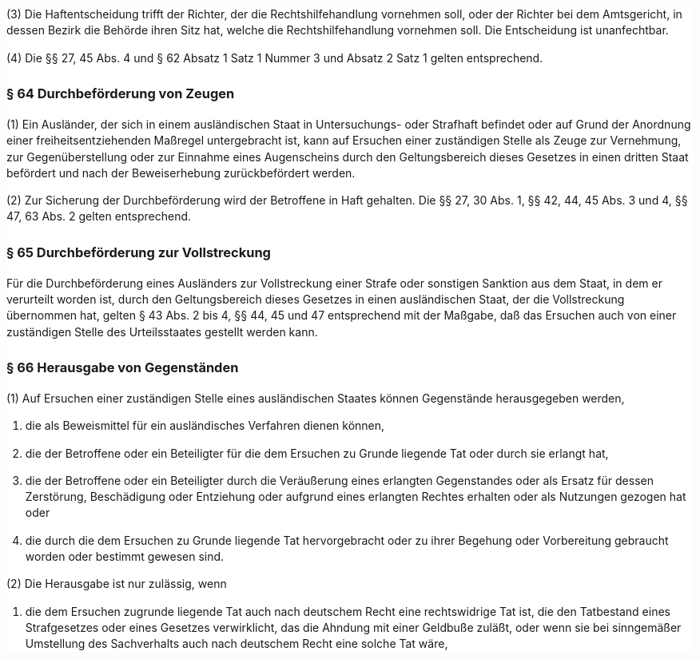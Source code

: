 


(3) Die Haftentscheidung trifft der Richter, der die Rechtshilfehandlung vornehmen soll, oder der Richter bei dem Amtsgericht, in dessen Bezirk die Behörde ihren Sitz hat, welche die Rechtshilfehandlung vornehmen soll. Die Entscheidung ist unanfechtbar.

(4) Die §§ 27, 45 Abs. 4 und § 62 Absatz 1 Satz 1 Nummer 3 und Absatz 2 Satz 1 gelten entsprechend.


### § 64 Durchbeförderung von Zeugen

(1) Ein Ausländer, der sich in einem ausländischen Staat in Untersuchungs- oder Strafhaft befindet oder auf Grund der Anordnung einer freiheitsentziehenden Maßregel untergebracht ist, kann auf Ersuchen einer zuständigen Stelle als Zeuge zur Vernehmung, zur Gegenüberstellung oder zur Einnahme eines Augenscheins durch den Geltungsbereich dieses Gesetzes in einen dritten Staat befördert und nach der Beweiserhebung zurückbefördert werden.

(2) Zur Sicherung der Durchbeförderung wird der Betroffene in Haft gehalten. Die §§ 27, 30 Abs. 1, §§ 42, 44, 45 Abs. 3 und 4, §§ 47, 63 Abs. 2 gelten entsprechend.


### § 65 Durchbeförderung zur Vollstreckung

Für die Durchbeförderung eines Ausländers zur Vollstreckung einer Strafe oder sonstigen Sanktion aus dem Staat, in dem er verurteilt worden ist, durch den Geltungsbereich dieses Gesetzes in einen ausländischen Staat, der die Vollstreckung übernommen hat, gelten § 43 Abs. 2 bis 4, §§ 44, 45 und 47 entsprechend mit der Maßgabe, daß das Ersuchen auch von einer zuständigen Stelle des Urteilsstaates gestellt werden kann.


### § 66 Herausgabe von Gegenständen

(1) Auf Ersuchen einer zuständigen Stelle eines ausländischen Staates können Gegenstände herausgegeben werden,

1.  die als Beweismittel für ein ausländisches Verfahren dienen können,


2.  die der Betroffene oder ein Beteiligter für die dem Ersuchen zu Grunde liegende Tat oder durch sie erlangt hat,


3.  die der Betroffene oder ein Beteiligter durch die Veräußerung eines erlangten Gegenstandes oder als Ersatz für dessen Zerstörung, Beschädigung oder Entziehung oder aufgrund eines erlangten Rechtes erhalten oder als Nutzungen gezogen hat oder


4.  die durch die dem Ersuchen zu Grunde liegende Tat hervorgebracht oder zu ihrer Begehung oder Vorbereitung gebraucht worden oder bestimmt gewesen sind.




(2) Die Herausgabe ist nur zulässig, wenn

1.  die dem Ersuchen zugrunde liegende Tat auch nach deutschem Recht eine rechtswidrige Tat ist, die den Tatbestand eines Strafgesetzes oder eines Gesetzes verwirklicht, das die Ahndung mit einer Geldbuße zuläßt, oder wenn sie bei sinngemäßer Umstellung des Sachverhalts auch nach deutschem Recht eine solche Tat wäre,

